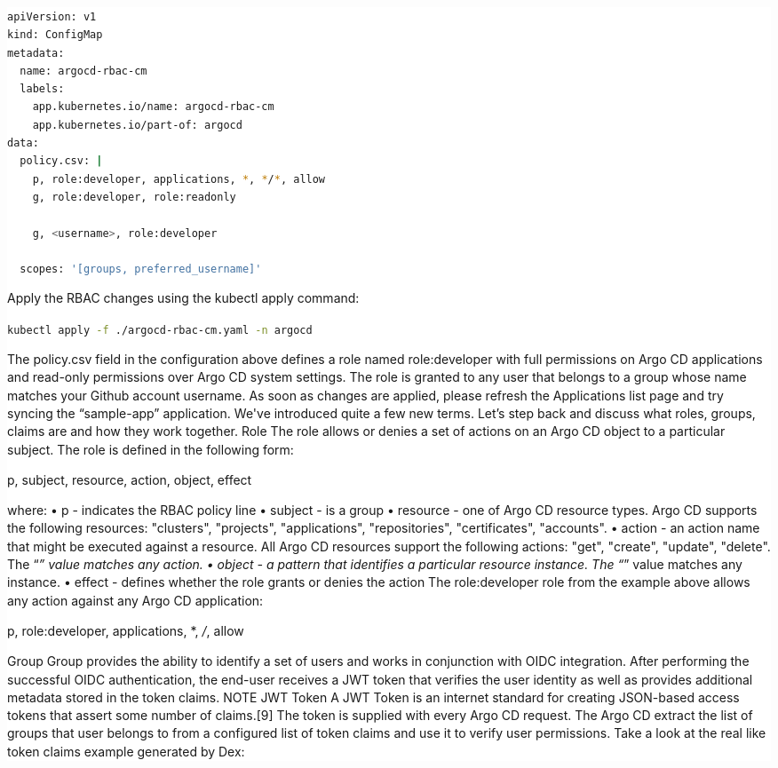 ```bash
apiVersion: v1
kind: ConfigMap
metadata:
  name: argocd-rbac-cm
  labels:
    app.kubernetes.io/name: argocd-rbac-cm
    app.kubernetes.io/part-of: argocd
data:
  policy.csv: |
    p, role:developer, applications, *, */*, allow                   
    g, role:developer, role:readonly                                 
 
    g, <username>, role:developer                                    
 
  scopes: '[groups, preferred_username]'
```

Apply the RBAC changes using the kubectl apply command:

```bash
kubectl apply -f ./argocd-rbac-cm.yaml -n argocd
```

The policy.csv field in the configuration above defines a role named role:developer with full permissions on Argo CD applications and read-only permissions over Argo CD system settings. The role is granted to any user that belongs to a group whose name matches your Github account username. As soon as changes are applied, please refresh the Applications list page and try syncing the “sample-app” application.
We've introduced quite a few new terms. Let’s step back and discuss what roles, groups, claims are and how they work together.
Role
The role allows or denies a set of actions on an Argo CD object to a particular subject. The role is defined in the following form:

p, subject, resource, action, object, effect

where:
•	p - indicates the RBAC policy line
•	subject - is a group
•	resource - one of Argo CD resource types. Argo CD supports the following resources: "clusters", "projects", "applications", "repositories", "certificates", "accounts".
•	action - an action name that might be executed against a resource. All Argo CD resources support the following actions: "get", "create", "update", "delete". The “*” value matches any action.
•	object - a pattern that identifies a particular resource instance. The “*” value matches any instance.
•	effect - defines whether the role grants or denies the action
The role:developer role from the example above allows any action against any Argo CD application:

p, role:developer, applications, *, */*, allow

Group
Group provides the ability to identify a set of users and works in conjunction with OIDC integration. After performing the successful OIDC authentication, the end-user receives a JWT token that verifies the user identity as well as provides additional metadata stored in the token claims.
NOTE
JWT Token A JWT Token is an internet standard for creating JSON-based access tokens that assert some number of claims.[9]
The token is supplied with every Argo CD request. The Argo CD extract the list of groups that user belongs to from a configured list of token claims and use it to verify user permissions.
Take a look at the real like token claims example generated by Dex:
